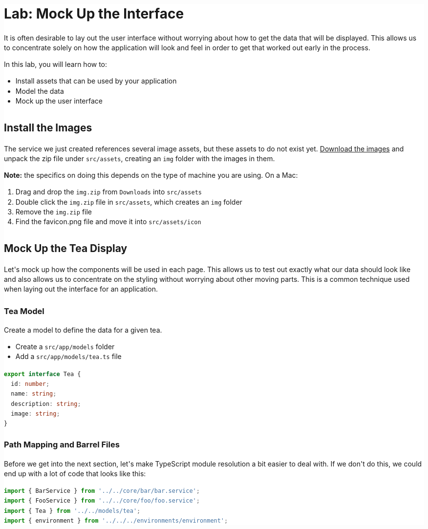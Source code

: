 # Lab: Mock Up the Interface

It is often desirable to lay out the user interface without worrying about how to get the data that will be displayed. This allows us to concentrate solely on how the application will look and feel in order to get that worked out early in the process.

In this lab, you will learn how to:

- Install assets that can be used by your application
- Model the data
- Mock up the user interface

## Install the Images

The service we just created references several image assets, but these assets to do not exist yet. <a download href="/assets/packages/ionic-angular/img.zip">Download the images</a> and unpack the zip file under `src/assets`, creating an `img` folder with the images in them.

**Note:** the specifics on doing this depends on the type of machine you are using. On a Mac:

1. Drag and drop the `img.zip` from `Downloads` into `src/assets`
1. Double click the `img.zip` file in `src/assets`, which creates an `img` folder
1. Remove the `img.zip` file
1. Find the favicon.png file and move it into `src/assets/icon`

## Mock Up the Tea Display

Let's mock up how the components will be used in each page. This allows us to test out exactly what our data should look like and also allows us to concentrate on the styling without worrying about other moving parts. This is a common technique used when laying out the interface for an application.

### Tea Model

Create a model to define the data for a given tea.

- Create a `src/app/models` folder
- Add a `src/app/models/tea.ts` file

```TypeScript
export interface Tea {
  id: number;
  name: string;
  description: string;
  image: string;
}
```

### Path Mapping and Barrel Files

Before we get into the next section, let's make TypeScript module resolution a bit easier to deal with. If we don't do this, we could end up with a lot of code that looks like this:

```TypeScript
import { BarService } from '../../core/bar/bar.service';
import { FooService } from '../../core/foo/foo.service';
import { Tea } from '../../models/tea';
import { environment } from '../../../environments/environment';
```
